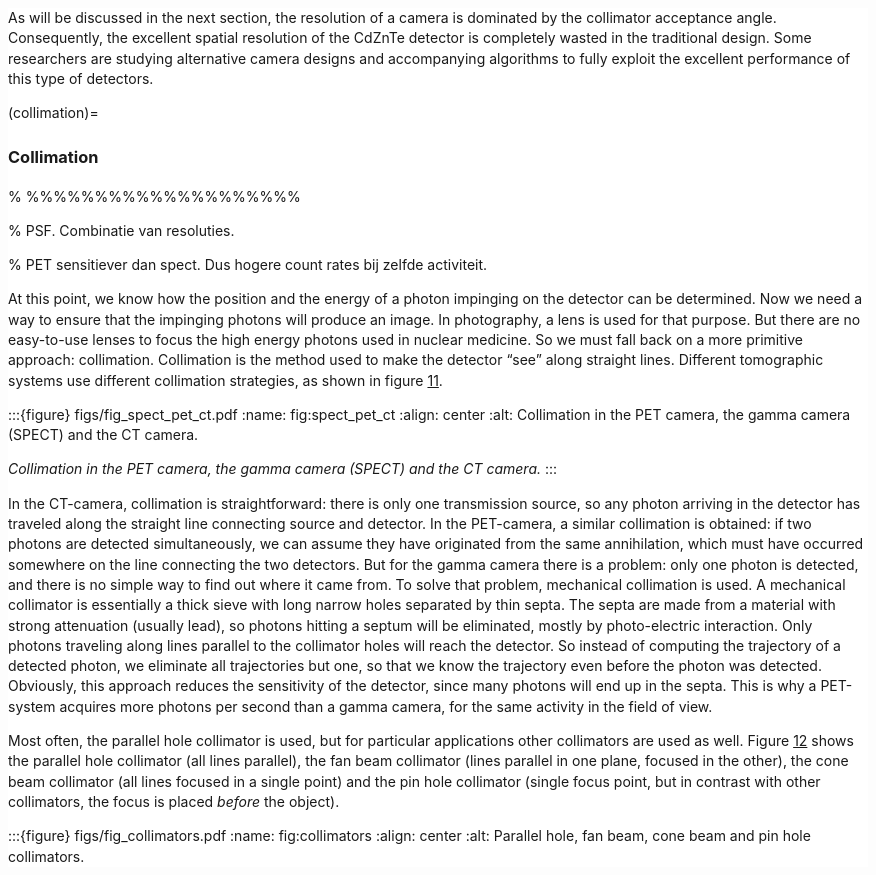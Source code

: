 As will be discussed in the next section, the resolution of a camera is dominated by the collimator acceptance angle. Consequently, the excellent spatial resolution of the CdZnTe detector is completely wasted in the traditional design. Some researchers are studying alternative camera designs and accompanying algorithms to fully exploit the excellent performance of this type of detectors.

(collimation)=
### Collimation

% %%%%%%%%%%%%%%%%%%%%

%  PSF. Combinatie van resoluties.

%  PET sensitiever dan spect. Dus hogere count rates bij zelfde activiteit.

At this point, we know how the position and the energy of a photon impinging on the detector can be determined. Now we need a way to ensure that the impinging photons will produce an image. In photography, a lens is used for that purpose. But there are no easy-to-use lenses to focus the high energy photons used in nuclear medicine. So we must fall back on a more primitive approach: collimation. Collimation is the method used to make the detector “see” along straight lines. Different tomographic systems use different collimation strategies, as shown in figure [11](#fig:spect_pet_ct).

:::{figure} figs/fig_spect_pet_ct.pdf
:name: fig:spect_pet_ct
:align: center
:alt: Collimation in the PET camera, the gamma camera (SPECT) and the CT camera.

*Collimation in the PET camera, the gamma camera (SPECT) and the CT camera.*
:::

In the CT-camera, collimation is straightforward: there is only one transmission source, so any photon arriving in the detector has traveled along the straight line connecting source and detector. In the PET-camera, a similar collimation is obtained: if two photons are detected simultaneously, we can assume they have originated from the same annihilation, which must have occurred somewhere on the line connecting the two detectors. But for the gamma camera there is a problem: only one photon is detected, and there is no simple way to find out where it came from. To solve that problem, mechanical collimation is used. A mechanical collimator is essentially a thick sieve with long narrow holes separated by thin septa. The septa are made from a material with strong attenuation (usually lead), so photons hitting a septum will be eliminated, mostly by photo-electric interaction. Only photons traveling along lines parallel to the collimator holes will reach the detector. So instead of computing the trajectory of a detected photon, we eliminate all trajectories but one, so that we know the trajectory even before the photon was detected. Obviously, this approach reduces the sensitivity of the detector, since many photons will end up in the septa. This is why a PET-system acquires more photons per second than a gamma camera, for the same activity in the field of view.

Most often, the parallel hole collimator is used, but for particular applications other collimators are used as well. Figure [12](#fig:collimators) shows the parallel hole collimator (all lines parallel), the fan beam collimator (lines parallel in one plane, focused in the other), the cone beam collimator (all lines focused in a single point) and the pin hole collimator (single focus point, but in contrast with other collimators, the focus is placed *before* the object).

:::{figure} figs/fig_collimators.pdf
:name: fig:collimators
:align: center
:alt: Parallel hole, fan beam, cone beam and pin hole collimators.
